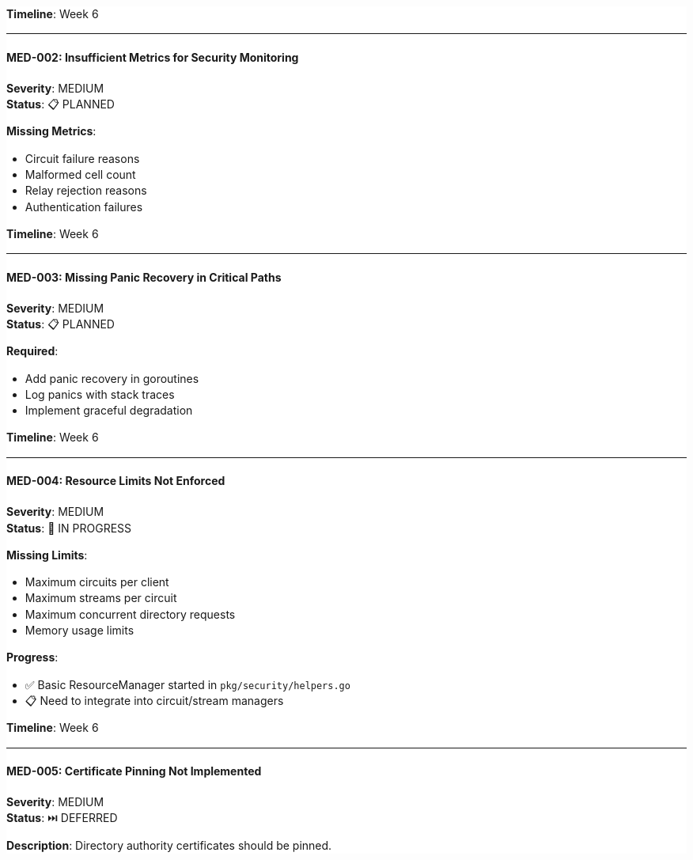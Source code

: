 **Timeline**: Week 6

---

#### MED-002: Insufficient Metrics for Security Monitoring

**Severity**: MEDIUM  
**Status**: 📋 PLANNED

**Missing Metrics**:
- Circuit failure reasons
- Malformed cell count
- Relay rejection reasons
- Authentication failures

**Timeline**: Week 6

---

#### MED-003: Missing Panic Recovery in Critical Paths

**Severity**: MEDIUM  
**Status**: 📋 PLANNED

**Required**:
- Add panic recovery in goroutines
- Log panics with stack traces
- Implement graceful degradation

**Timeline**: Week 6

---

#### MED-004: Resource Limits Not Enforced

**Severity**: MEDIUM  
**Status**: 🔄 IN PROGRESS

**Missing Limits**:
- Maximum circuits per client
- Maximum streams per circuit
- Maximum concurrent directory requests
- Memory usage limits

**Progress**:
- ✅ Basic ResourceManager started in `pkg/security/helpers.go`
- 📋 Need to integrate into circuit/stream managers

**Timeline**: Week 6

---

#### MED-005: Certificate Pinning Not Implemented

**Severity**: MEDIUM  
**Status**: ⏭️ DEFERRED

**Description**: Directory authority certificates should be pinned.
